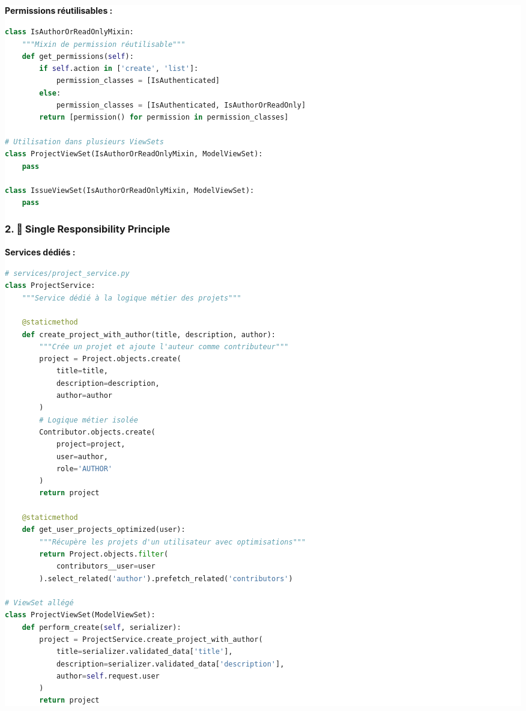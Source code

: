 **Permissions réutilisables :**
```python
class IsAuthorOrReadOnlyMixin:
    """Mixin de permission réutilisable"""
    def get_permissions(self):
        if self.action in ['create', 'list']:
            permission_classes = [IsAuthenticated]
        else:
            permission_classes = [IsAuthenticated, IsAuthorOrReadOnly]
        return [permission() for permission in permission_classes]

# Utilisation dans plusieurs ViewSets
class ProjectViewSet(IsAuthorOrReadOnlyMixin, ModelViewSet):
    pass

class IssueViewSet(IsAuthorOrReadOnlyMixin, ModelViewSet):
    pass
```

### 2. 🎯 Single Responsibility Principle

**Services dédiés :**
```python
# services/project_service.py
class ProjectService:
    """Service dédié à la logique métier des projets"""
    
    @staticmethod
    def create_project_with_author(title, description, author):
        """Crée un projet et ajoute l'auteur comme contributeur"""
        project = Project.objects.create(
            title=title,
            description=description,
            author=author
        )
        # Logique métier isolée
        Contributor.objects.create(
            project=project,
            user=author,
            role='AUTHOR'
        )
        return project
    
    @staticmethod
    def get_user_projects_optimized(user):
        """Récupère les projets d'un utilisateur avec optimisations"""
        return Project.objects.filter(
            contributors__user=user
        ).select_related('author').prefetch_related('contributors')

# ViewSet allégé
class ProjectViewSet(ModelViewSet):
    def perform_create(self, serializer):
        project = ProjectService.create_project_with_author(
            title=serializer.validated_data['title'],
            description=serializer.validated_data['description'],
            author=self.request.user
        )
        return project
```
